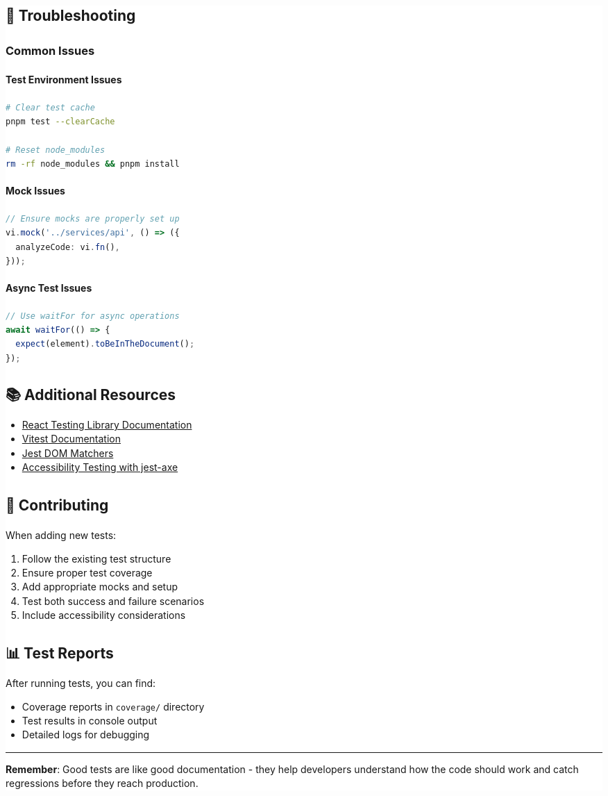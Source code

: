 ## 🐛 Troubleshooting

### Common Issues

#### Test Environment Issues
```bash
# Clear test cache
pnpm test --clearCache

# Reset node_modules
rm -rf node_modules && pnpm install
```

#### Mock Issues
```typescript
// Ensure mocks are properly set up
vi.mock('../services/api', () => ({
  analyzeCode: vi.fn(),
}));
```

#### Async Test Issues
```typescript
// Use waitFor for async operations
await waitFor(() => {
  expect(element).toBeInTheDocument();
});
```

## 📚 Additional Resources

- [React Testing Library Documentation](https://testing-library.com/docs/react-testing-library/intro/)
- [Vitest Documentation](https://vitest.dev/)
- [Jest DOM Matchers](https://github.com/testing-library/jest-dom)
- [Accessibility Testing with jest-axe](https://github.com/nickcolley/jest-axe)

## 🤝 Contributing

When adding new tests:
1. Follow the existing test structure
2. Ensure proper test coverage
3. Add appropriate mocks and setup
4. Test both success and failure scenarios
5. Include accessibility considerations

## 📊 Test Reports

After running tests, you can find:
- Coverage reports in `coverage/` directory
- Test results in console output
- Detailed logs for debugging

---

**Remember**: Good tests are like good documentation - they help developers understand how the code should work and catch regressions before they reach production.
